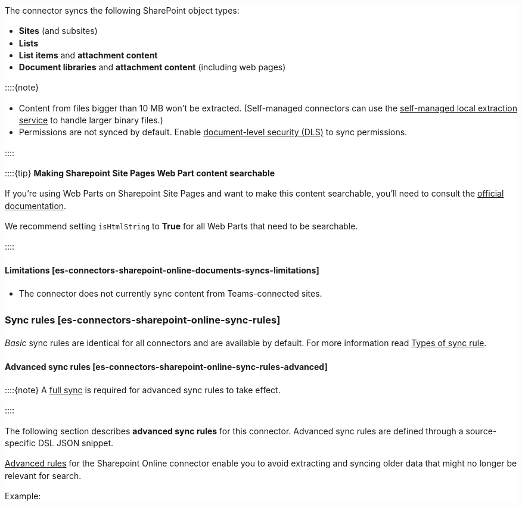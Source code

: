 The connector syncs the following SharePoint object types:

* **Sites** (and subsites)
* **Lists**
* **List items** and **attachment content**
* **Document libraries** and **attachment content** (including web pages)

::::{note} 
* Content from files bigger than 10 MB won’t be extracted. (Self-managed connectors can use the [self-managed local extraction service](es-connectors-content-extraction.md#es-connectors-content-extraction-local) to handle larger binary files.)
* Permissions are not synced by default. Enable [document-level security (DLS)](es-dls.md) to sync permissions.

::::


::::{tip} 
**Making Sharepoint Site Pages Web Part content searchable**

If you’re using Web Parts on Sharepoint Site Pages and want to make this content searchable, you’ll need to consult the [official documentation](https://learn.microsoft.com/en-us/sharepoint/dev/spfx/web-parts/guidance/integrate-web-part-properties-with-sharepoint#specify-web-part-property-value-type/).

We recommend setting `isHtmlString` to **True** for all Web Parts that need to be searchable.

::::



#### Limitations [es-connectors-sharepoint-online-documents-syncs-limitations] 

* The connector does not currently sync content from Teams-connected sites.


### Sync rules [es-connectors-sharepoint-online-sync-rules] 

*Basic* sync rules are identical for all connectors and are available by default. For more information read [Types of sync rule](es-sync-rules.md#es-sync-rules-types).


#### Advanced sync rules [es-connectors-sharepoint-online-sync-rules-advanced] 

::::{note} 
A [full sync](es-connectors-sync-types.md#es-connectors-sync-types-full) is required for advanced sync rules to take effect.

::::


The following section describes **advanced sync rules** for this connector. Advanced sync rules are defined through a source-specific DSL JSON snippet.

[Advanced rules](es-sync-rules.md#es-sync-rules-advanced) for the Sharepoint Online connector enable you to avoid extracting and syncing older data that might no longer be relevant for search.

Example:
